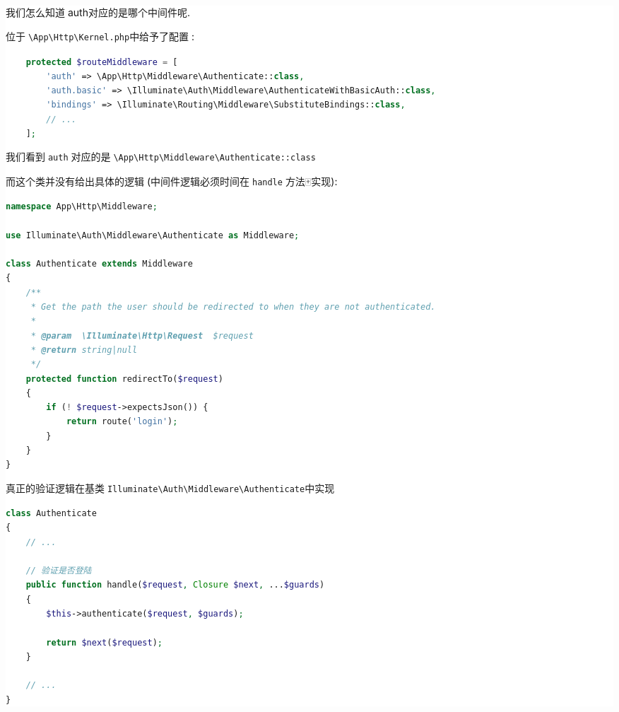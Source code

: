 ~~~php
~~~

我们怎么知道 auth对应的是哪个中间件呢.

位于 `\App\Http\Kernel.php`中给予了配置 :

~~~php
    protected $routeMiddleware = [
        'auth' => \App\Http\Middleware\Authenticate::class,
        'auth.basic' => \Illuminate\Auth\Middleware\AuthenticateWithBasicAuth::class,
        'bindings' => \Illuminate\Routing\Middleware\SubstituteBindings::class,
        // ...
    ];
~~~

我们看到 `auth` 对应的是 `\App\Http\Middleware\Authenticate::class`

而这个类并没有给出具体的逻辑 (中间件逻辑必须时间在 `handle` 方法🀄实现): 

~~~php
namespace App\Http\Middleware;

use Illuminate\Auth\Middleware\Authenticate as Middleware;

class Authenticate extends Middleware
{
    /**
     * Get the path the user should be redirected to when they are not authenticated.
     *
     * @param  \Illuminate\Http\Request  $request
     * @return string|null
     */
    protected function redirectTo($request)
    {
        if (! $request->expectsJson()) {
            return route('login');
        }
    }
}
~~~

真正的验证逻辑在基类 `Illuminate\Auth\Middleware\Authenticate`中实现

~~~php
class Authenticate
{
    // ...
    
    // 验证是否登陆
    public function handle($request, Closure $next, ...$guards)
    {
        $this->authenticate($request, $guards);

        return $next($request);
    }
    
    // ...
}
~~~
